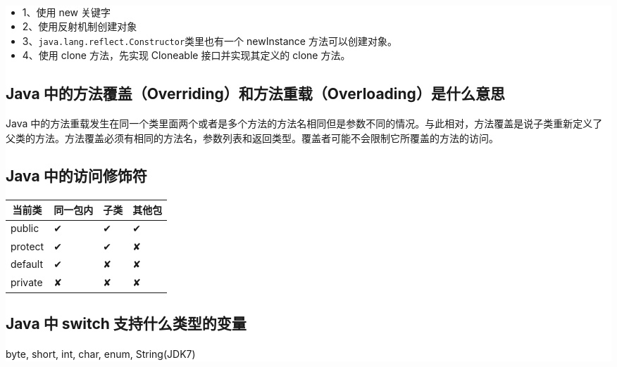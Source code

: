 - 1、使用 new 关键字
- 2、使用反射机制创建对象
- 3、`java.lang.reflect.Constructor`类里也有一个 newInstance 方法可以创建对象。
- 4、使用 clone 方法，先实现 Cloneable 接口并实现其定义的 clone 方法。

## Java 中的方法覆盖（Overriding）和方法重载（Overloading）是什么意思

Java 中的方法重载发生在同一个类里面两个或者是多个方法的方法名相同但是参数不同的情况。与此相对，方法覆盖是说子类重新定义了父类的方法。方法覆盖必须有相同的方法名，参数列表和返回类型。覆盖者可能不会限制它所覆盖的方法的访问。

## Java 中的访问修饰符

| 当前类  | 同一包内 | 子类 | 其他包 |
| ------- | -------- | ---- | ------ |
| public  | ✔        | ✔    | ✔      |
| protect | ✔        | ✔    | ✘      |
| default | ✔        | ✘    | ✘      |
| private | ✘        | ✘    | ✘      |

## Java 中 switch 支持什么类型的变量

byte, short, int, char, enum, String(JDK7)
